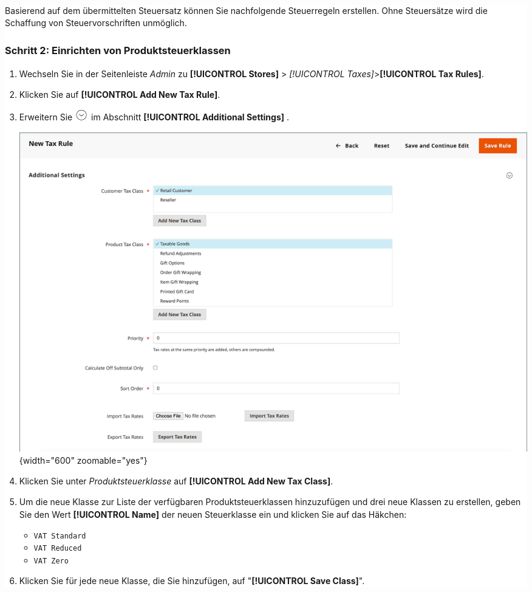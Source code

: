 Basierend auf dem übermittelten Steuersatz können Sie nachfolgende Steuerregeln erstellen. Ohne Steuersätze wird die Schaffung von Steuervorschriften unmöglich.

### Schritt 2: Einrichten von Produktsteuerklassen

1. Wechseln Sie in der Seitenleiste _Admin_ zu **[!UICONTROL Stores]** > _[!UICONTROL Taxes]_>**[!UICONTROL Tax Rules]**.

1. Klicken Sie auf **[!UICONTROL Add New Tax Rule]**.

1. Erweitern Sie ![Erweiterungsauswahl](../assets/icon-display-expand.png) im Abschnitt **[!UICONTROL Additional Settings]** .

   ![Einrichten von Produktsteuerklassen](./assets/tax-class-additional-settings.png){width="600" zoomable="yes"}

1. Klicken Sie unter _Produktsteuerklasse_ auf **[!UICONTROL Add New Tax Class]**.

1. Um die neue Klasse zur Liste der verfügbaren Produktsteuerklassen hinzuzufügen und drei neue Klassen zu erstellen, geben Sie den Wert **[!UICONTROL Name]** der neuen Steuerklasse ein und klicken Sie auf das Häkchen:

   - `VAT Standard`
   - `VAT Reduced`
   - `VAT Zero`

1. Klicken Sie für jede neue Klasse, die Sie hinzufügen, auf &quot;**[!UICONTROL Save Class]**&quot;.


[1]: https://ec.europa.eu/taxation_customs/vies/